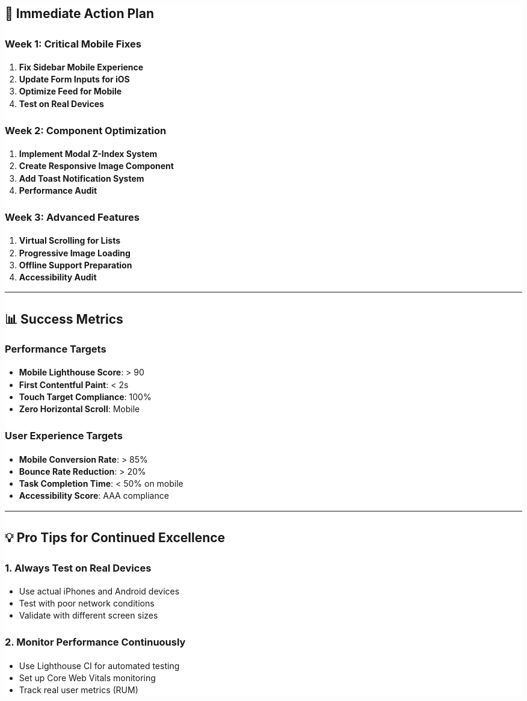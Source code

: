 
## **🚀 Immediate Action Plan**

### **Week 1: Critical Mobile Fixes**
1. **Fix Sidebar Mobile Experience**
2. **Update Form Inputs for iOS**
3. **Optimize Feed for Mobile**
4. **Test on Real Devices**

### **Week 2: Component Optimization**
1. **Implement Modal Z-Index System**
2. **Create Responsive Image Component**
3. **Add Toast Notification System**
4. **Performance Audit**

### **Week 3: Advanced Features**
1. **Virtual Scrolling for Lists**
2. **Progressive Image Loading**
3. **Offline Support Preparation**
4. **Accessibility Audit**

---

## **📊 Success Metrics**

### **Performance Targets**
- **Mobile Lighthouse Score**: > 90
- **First Contentful Paint**: < 2s
- **Touch Target Compliance**: 100%
- **Zero Horizontal Scroll**: Mobile

### **User Experience Targets**
- **Mobile Conversion Rate**: > 85%
- **Bounce Rate Reduction**: > 20%
- **Task Completion Time**: < 50% on mobile
- **Accessibility Score**: AAA compliance

---

## **💡 Pro Tips for Continued Excellence**

### **1. Always Test on Real Devices**
- Use actual iPhones and Android devices
- Test with poor network conditions
- Validate with different screen sizes

### **2. Monitor Performance Continuously**
- Use Lighthouse CI for automated testing
- Set up Core Web Vitals monitoring
- Track real user metrics (RUM)
